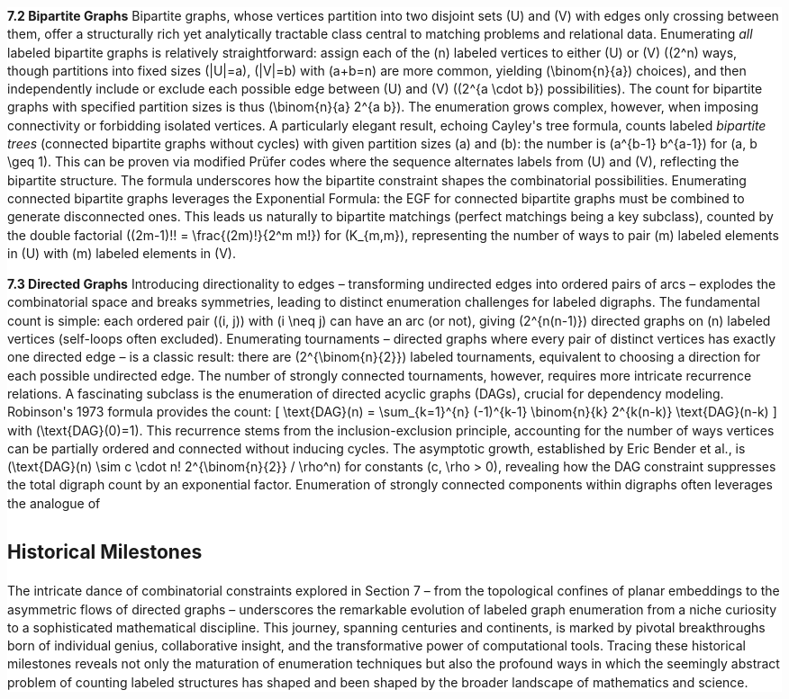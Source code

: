 **7.2 Bipartite Graphs**
Bipartite graphs, whose vertices partition into two disjoint sets \(U\) and \(V\) with edges only crossing between them, offer a structurally rich yet analytically tractable class central to matching problems and relational data. Enumerating *all* labeled bipartite graphs is relatively straightforward: assign each of the \(n\) labeled vertices to either \(U\) or \(V\) (\(2^n\) ways, though partitions into fixed sizes \(|U|=a\), \(|V|=b\) with \(a+b=n\) are more common, yielding \(\binom{n}{a}\) choices), and then independently include or exclude each possible edge between \(U\) and \(V\) (\(2^{a \cdot b}\) possibilities). The count for bipartite graphs with specified partition sizes is thus \(\binom{n}{a} 2^{a b}\). The enumeration grows complex, however, when imposing connectivity or forbidding isolated vertices. A particularly elegant result, echoing Cayley's tree formula, counts labeled *bipartite trees* (connected bipartite graphs without cycles) with given partition sizes \(a\) and \(b\): the number is \(a^{b-1} b^{a-1}\) for \(a, b \geq 1\). This can be proven via modified Prüfer codes where the sequence alternates labels from \(U\) and \(V\), reflecting the bipartite structure. The formula underscores how the bipartite constraint shapes the combinatorial possibilities. Enumerating connected bipartite graphs leverages the Exponential Formula: the EGF for connected bipartite graphs must be combined to generate disconnected ones. This leads us naturally to bipartite matchings (perfect matchings being a key subclass), counted by the double factorial \((2m-1)!! = \frac{(2m)!}{2^m m!}\) for \(K_{m,m}\), representing the number of ways to pair \(m\) labeled elements in \(U\) with \(m\) labeled elements in \(V\).

**7.3 Directed Graphs**
Introducing directionality to edges – transforming undirected edges into ordered pairs of arcs – explodes the combinatorial space and breaks symmetries, leading to distinct enumeration challenges for labeled digraphs. The fundamental count is simple: each ordered pair \((i, j)\) with \(i \neq j\) can have an arc (or not), giving \(2^{n(n-1)}\) directed graphs on \(n\) labeled vertices (self-loops often excluded). Enumerating tournaments – directed graphs where every pair of distinct vertices has exactly one directed edge – is a classic result: there are \(2^{\binom{n}{2}}\) labeled tournaments, equivalent to choosing a direction for each possible undirected edge. The number of strongly connected tournaments, however, requires more intricate recurrence relations. A fascinating subclass is the enumeration of directed acyclic graphs (DAGs), crucial for dependency modeling. Robinson's 1973 formula provides the count:
\[
\text{DAG}(n) = \sum_{k=1}^{n} (-1)^{k-1} \binom{n}{k} 2^{k(n-k)} \text{DAG}(n-k)
\]
with \(\text{DAG}(0)=1\). This recurrence stems from the inclusion-exclusion principle, accounting for the number of ways vertices can be partially ordered and connected without inducing cycles. The asymptotic growth, established by Eric Bender et al., is \(\text{DAG}(n) \sim c \cdot n!  2^{\binom{n}{2}} / \rho^n\) for constants \(c, \rho > 0\), revealing how the DAG constraint suppresses the total digraph count by an exponential factor. Enumeration of strongly connected components within digraphs often leverages the analogue of

## Historical Milestones

The intricate dance of combinatorial constraints explored in Section 7 – from the topological confines of planar embeddings to the asymmetric flows of directed graphs – underscores the remarkable evolution of labeled graph enumeration from a niche curiosity to a sophisticated mathematical discipline. This journey, spanning centuries and continents, is marked by pivotal breakthroughs born of individual genius, collaborative insight, and the transformative power of computational tools. Tracing these historical milestones reveals not only the maturation of enumeration techniques but also the profound ways in which the seemingly abstract problem of counting labeled structures has shaped and been shaped by the broader landscape of mathematics and science.
